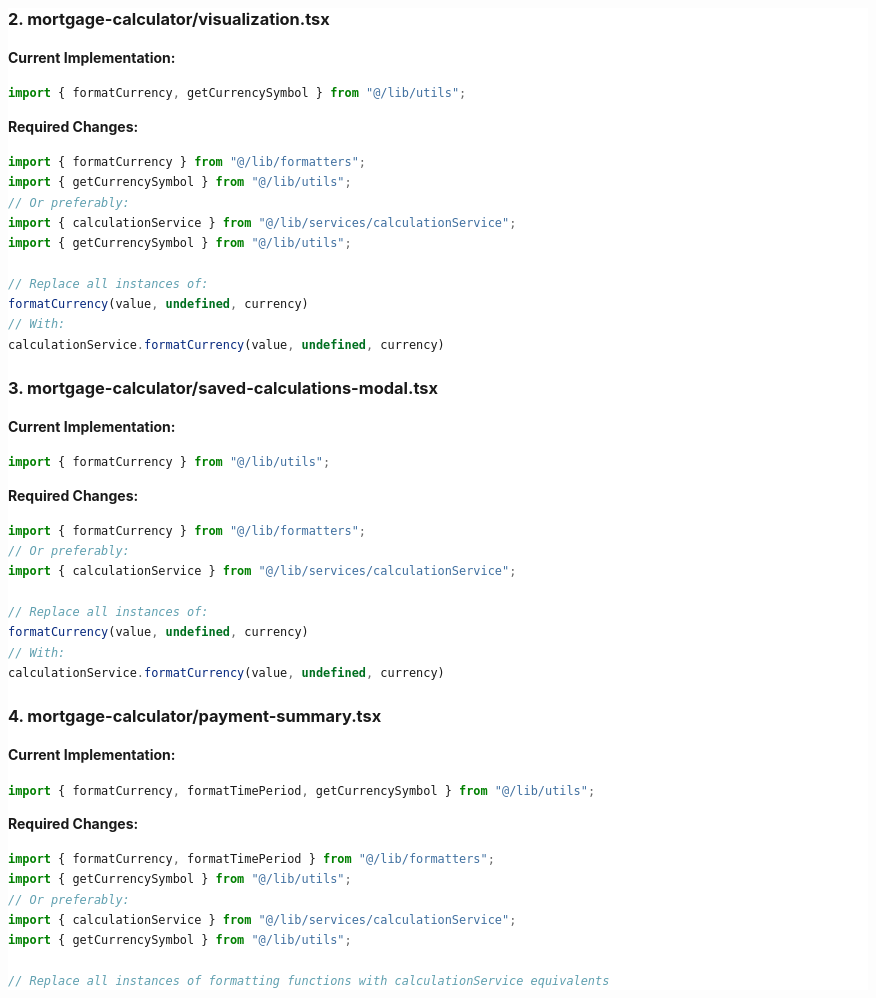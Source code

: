 ### 2. mortgage-calculator/visualization.tsx

**Current Implementation:**
```typescript
import { formatCurrency, getCurrencySymbol } from "@/lib/utils";
```

**Required Changes:**
```typescript
import { formatCurrency } from "@/lib/formatters";
import { getCurrencySymbol } from "@/lib/utils";
// Or preferably:
import { calculationService } from "@/lib/services/calculationService";
import { getCurrencySymbol } from "@/lib/utils";

// Replace all instances of:
formatCurrency(value, undefined, currency)
// With:
calculationService.formatCurrency(value, undefined, currency)
```

### 3. mortgage-calculator/saved-calculations-modal.tsx

**Current Implementation:**
```typescript
import { formatCurrency } from "@/lib/utils";
```

**Required Changes:**
```typescript
import { formatCurrency } from "@/lib/formatters";
// Or preferably:
import { calculationService } from "@/lib/services/calculationService";

// Replace all instances of:
formatCurrency(value, undefined, currency)
// With:
calculationService.formatCurrency(value, undefined, currency)
```

### 4. mortgage-calculator/payment-summary.tsx

**Current Implementation:**
```typescript
import { formatCurrency, formatTimePeriod, getCurrencySymbol } from "@/lib/utils";
```

**Required Changes:**
```typescript
import { formatCurrency, formatTimePeriod } from "@/lib/formatters";
import { getCurrencySymbol } from "@/lib/utils";
// Or preferably:
import { calculationService } from "@/lib/services/calculationService";
import { getCurrencySymbol } from "@/lib/utils";

// Replace all instances of formatting functions with calculationService equivalents
```
